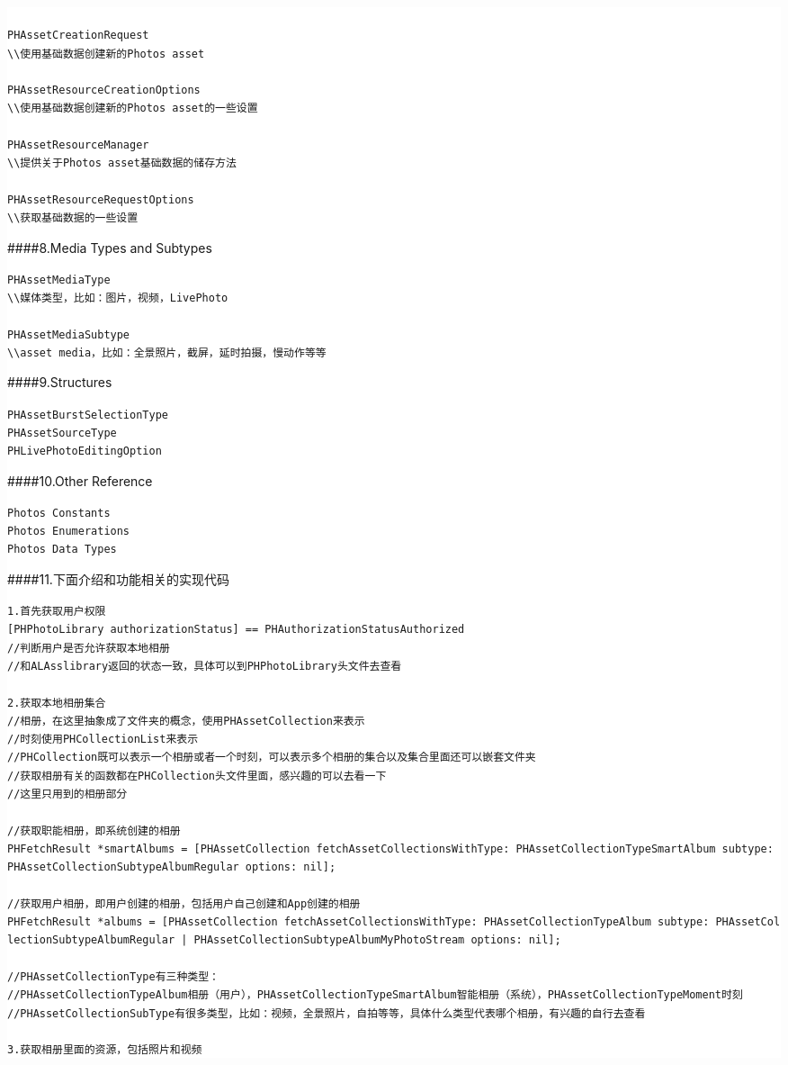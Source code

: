 ```

PHAssetCreationRequest
\\使用基础数据创建新的Photos asset

PHAssetResourceCreationOptions
\\使用基础数据创建新的Photos asset的一些设置

PHAssetResourceManager
\\提供关于Photos asset基础数据的储存方法

PHAssetResourceRequestOptions
\\获取基础数据的一些设置

```
####8.Media Types and Subtypes
```
PHAssetMediaType
\\媒体类型，比如：图片，视频，LivePhoto

PHAssetMediaSubtype
\\asset media，比如：全景照片，截屏，延时拍摄，慢动作等等

```
####9.Structures
```
PHAssetBurstSelectionType
PHAssetSourceType
PHLivePhotoEditingOption
```
####10.Other Reference
```
Photos Constants
Photos Enumerations
Photos Data Types
```
####11.下面介绍和功能相关的实现代码
```
1.首先获取用户权限
[PHPhotoLibrary authorizationStatus] == PHAuthorizationStatusAuthorized
//判断用户是否允许获取本地相册
//和ALAsslibrary返回的状态一致，具体可以到PHPhotoLibrary头文件去查看

2.获取本地相册集合
//相册，在这里抽象成了文件夹的概念，使用PHAssetCollection来表示
//时刻使用PHCollectionList来表示
//PHCollection既可以表示一个相册或者一个时刻，可以表示多个相册的集合以及集合里面还可以嵌套文件夹
//获取相册有关的函数都在PHCollection头文件里面，感兴趣的可以去看一下
//这里只用到的相册部分

//获取职能相册，即系统创建的相册
PHFetchResult *smartAlbums = [PHAssetCollection fetchAssetCollectionsWithType: PHAssetCollectionTypeSmartAlbum subtype: PHAssetCollectionSubtypeAlbumRegular options: nil];

//获取用户相册，即用户创建的相册，包括用户自己创建和App创建的相册
PHFetchResult *albums = [PHAssetCollection fetchAssetCollectionsWithType: PHAssetCollectionTypeAlbum subtype: PHAssetCollectionSubtypeAlbumRegular | PHAssetCollectionSubtypeAlbumMyPhotoStream options: nil];

//PHAssetCollectionType有三种类型：
//PHAssetCollectionTypeAlbum相册（用户），PHAssetCollectionTypeSmartAlbum智能相册（系统），PHAssetCollectionTypeMoment时刻
//PHAssetCollectionSubType有很多类型，比如：视频，全景照片，自拍等等，具体什么类型代表哪个相册，有兴趣的自行去查看

3.获取相册里面的资源，包括照片和视频
```